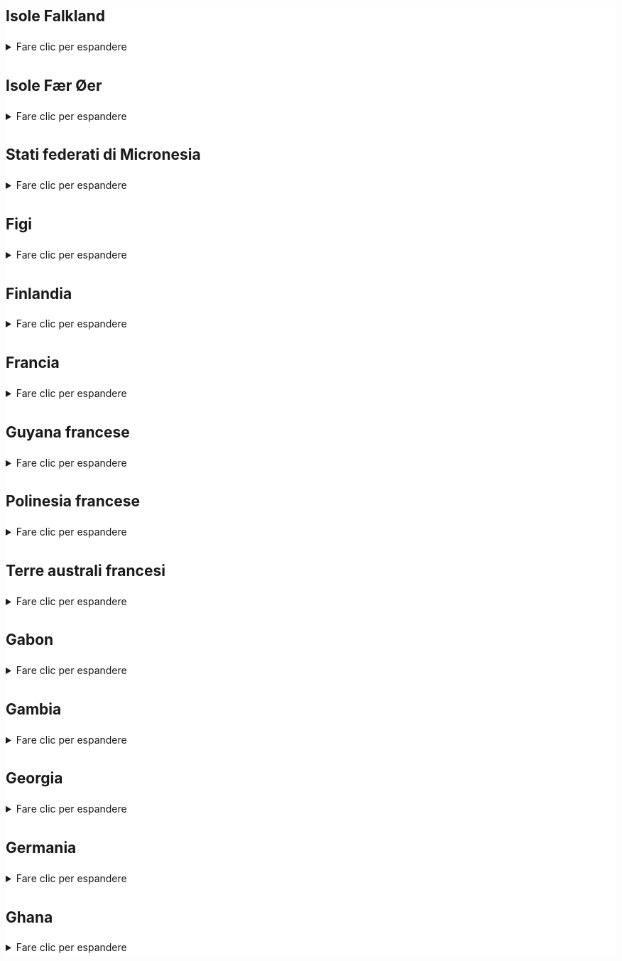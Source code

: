 ## <a name="falkland-islands-malvinas"></a>Isole Falkland
<details><summary>Fare clic per espandere</summary></details>

## <a name="faroe-islands"></a>Isole Fær Øer
<details><summary>Fare clic per espandere</summary></details>

## <a name="federated-states-of-micronesia"></a>Stati federati di Micronesia
<details><summary>Fare clic per espandere</summary></details>

## <a name="fiji"></a>Figi
<details><summary>Fare clic per espandere</summary></details>

## <a name="finland"></a>Finlandia
<details><summary>Fare clic per espandere</summary></details>

## <a name="france"></a>Francia
<details><summary>Fare clic per espandere</summary></details>

## <a name="french-guiana"></a>Guyana francese
<details><summary>Fare clic per espandere</summary></details>

## <a name="french-polynesia"></a>Polinesia francese
<details><summary>Fare clic per espandere</summary></details>

## <a name="french-southern-territories"></a>Terre australi francesi
<details><summary>Fare clic per espandere</summary></details>

## <a name="gabon"></a>Gabon
<details><summary>Fare clic per espandere</summary></details>

## <a name="gambia"></a>Gambia
<details><summary>Fare clic per espandere</summary></details>

## <a name="georgia"></a>Georgia
<details><summary>Fare clic per espandere</summary></details>

## <a name="germany"></a>Germania
<details><summary>Fare clic per espandere</summary></details>

## <a name="ghana"></a>Ghana
<details><summary>Fare clic per espandere</summary></details>
